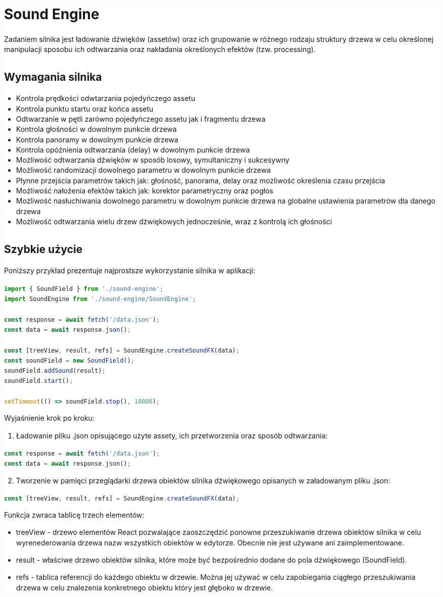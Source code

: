 # Sound Engine

Zadaniem silnika jest ładowanie dźwięków (assetów) oraz ich grupowanie w różnego rodzaju struktury drzewa w celu określonej manipulacji sposobu ich odtwarzania oraz nakładania określonych efektów (tzw. processing).

## Wymagania silnika

* Kontrola prędkości odwtarzania pojedyńczego assetu
* Kontrola punktu startu oraz końca assetu
* Odtwarzanie w pętli zarówno pojedyńczego assetu jak i fragmentu drzewa
* Kontrola głośności w dowolnym punkcie drzewa
* Kontrola panoramy w dowolnym punkcie drzewa
* Kontrola opóźnienia odtwarzania (delay) w dowolnym punkcie drzewa
* Możliwość odtwarzania dźwięków w sposób losowy, symultaniczny i sukcesywny
* Możliwość randomizacji dowolnego parametru w dowolnym punkcie drzewa
* Płynne przejścia parametrów takich jak: głośność, panorama, delay oraz możliwość określenia czasu przejścia
* Możliwość nałożenia efektów takich jak: korektor parametryczny oraz pogłos
* Możliwość nasłuchiwania dowolnego parametru w dowolnym punkcie drzewa na globalne ustawienia parametrów dla danego drzewa
* Możliwość odtwarzania wielu drzew dźwiękowych jednocześnie, wraz z kontrolą ich głośności

## Szybkie użycie

Poniższy przykład prezentuje najprostsze wykorzystanie silnika w aplikacji:
```js
import { SoundField } from './sound-engine';
import SoundEngine from './sound-engine/SoundEngine';

const response = await fetch('/data.json');
const data = await response.json();

const [treeView, result, refs] = SoundEngine.createSoundFX(data);
const soundField = new SoundField();
soundField.addSound(result);
soundField.start();

setTimeout(() => soundField.stop(), 10000);
```

Wyjaśnienie krok po kroku:

1. Ładowanie pliku .json opisującego użyte assety, ich przetworzenia oraz sposób odtwarzania:
```js
const response = await fetch('/data.json');
const data = await response.json();
```

2. Tworzenie w pamięci przeglądarki drzewa obiektów silnika dźwiękowego opisanych w załadowanym pliku .json:
```js
const [treeView, result, refs] = SoundEngine.createSoundFX(data);
```
Funkcja zwraca tablicę trzech elementów:
* treeView - drzewo elementów React pozwalające zaoszczędzić ponowne przeszukiwanie drzewa obiektów silnika w celu wyrenederowania drzewa nazw wszystkich obiektów w edytorze. Obecnie nie jest używane ani zaimplementowane.
* result - właściwe drzewo obiektów silnika, które może być bezpośrednio dodane do pola dźwiękowego (SoundField).
* refs - tablica referencji do każdego obiektu w drzewie. Można jej używać w celu zapobiegania ciągłego przeszukiwania drzewa w celu znalezenia konkretnego obiektu który jest głęboko w drzewie.


  [key in type]: any,